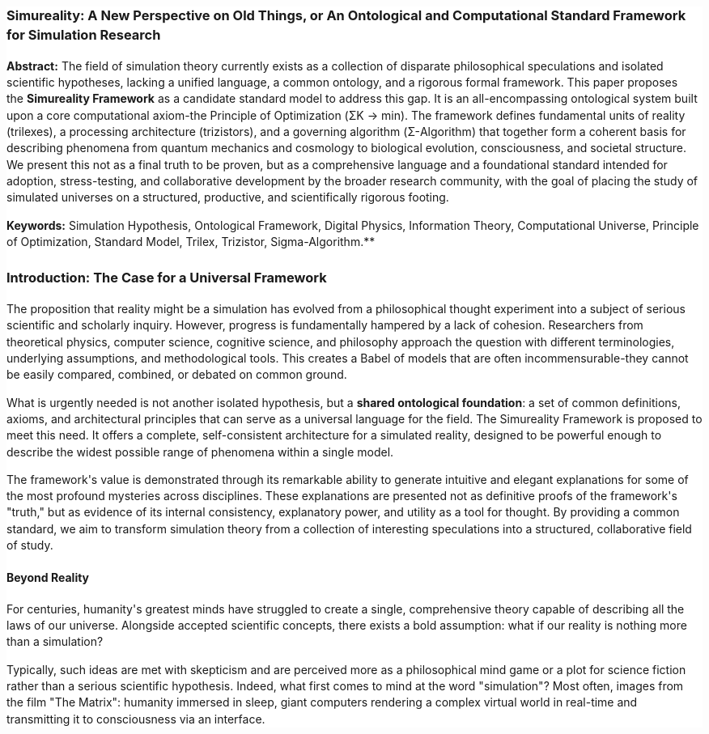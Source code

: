 ### **Simureality: A New Perspective on Old Things, or An Ontological and Computational Standard Framework  for Simulation Research**

**Abstract:** The field of simulation theory currently exists as a collection of disparate philosophical speculations and isolated scientific hypotheses, lacking a unified language, a common ontology, and a rigorous formal framework. This paper proposes the **Simureality Framework** as a candidate standard model to address this gap. It is an all-encompassing ontological system built upon a core computational axiom-the Principle of Optimization (ΣK → min). The framework defines fundamental units of reality (trilexes), a processing architecture (trizistors), and a governing algorithm (Σ-Algorithm) that together form a coherent basis for describing phenomena from quantum mechanics and cosmology to biological evolution, consciousness, and societal structure. We present this not as a final truth to be proven, but as a comprehensive language and a foundational standard intended for adoption, stress-testing, and collaborative development by the broader research community, with the goal of placing the study of simulated universes on a structured, productive, and scientifically rigorous footing.

**Keywords:** Simulation Hypothesis, Ontological Framework, Digital Physics, Information Theory, Computational Universe, Principle of Optimization, Standard Model, Trilex, Trizistor, Sigma-Algorithm.**

### Introduction: The Case for a Universal Framework

The proposition that reality might be a simulation has evolved from a philosophical thought experiment into a subject of serious scientific and scholarly inquiry. However, progress is fundamentally hampered by a lack of cohesion. Researchers from theoretical physics, computer science, cognitive science, and philosophy approach the question with different terminologies, underlying assumptions, and methodological tools. This creates a Babel of models that are often incommensurable-they cannot be easily compared, combined, or debated on common ground.

What is urgently needed is not another isolated hypothesis, but a **shared ontological foundation**: a set of common definitions, axioms, and architectural principles that can serve as a universal language for the field. The Simureality Framework is proposed to meet this need. It offers a complete, self-consistent architecture for a simulated reality, designed to be powerful enough to describe the widest possible range of phenomena within a single model.

The framework's value is demonstrated through its remarkable ability to generate intuitive and elegant explanations for some of the most profound mysteries across disciplines. These explanations are presented not as definitive proofs of the framework's "truth," but as evidence of its internal consistency, explanatory power, and utility as a tool for thought. By providing a common standard, we aim to transform simulation theory from a collection of interesting speculations into a structured, collaborative field of study.


#### **Beyond Reality**

For centuries, humanity's greatest minds have struggled to create a single, comprehensive theory capable of describing all the laws of our universe. Alongside accepted scientific concepts, there exists a bold assumption: what if our reality is nothing more than a simulation?

Typically, such ideas are met with skepticism and are perceived more as a philosophical mind game or a plot for science fiction rather than a serious scientific hypothesis. Indeed, what first comes to mind at the word "simulation"? Most often, images from the film "The Matrix": humanity immersed in sleep, giant computers rendering a complex virtual world in real-time and transmitting it to consciousness via an interface.
